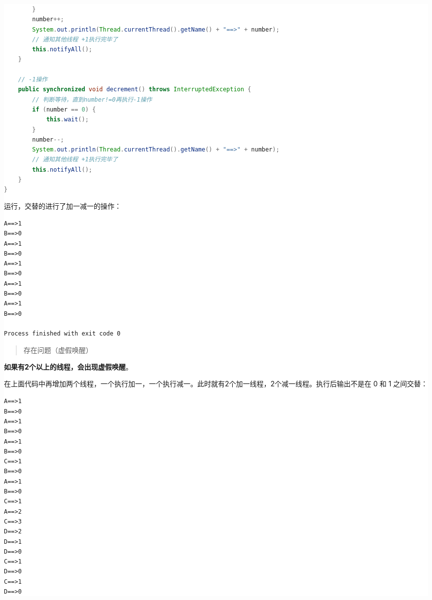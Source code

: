 ```java
        }
        number++;
        System.out.println(Thread.currentThread().getName() + "==>" + number);
        // 通知其他线程 +1执行完毕了
        this.notifyAll();
    }

    // -1操作
    public synchronized void decrement() throws InterruptedException {
        // 判断等待，直到number!=0再执行-1操作
        if (number == 0) {
            this.wait();
        }
        number--;
        System.out.println(Thread.currentThread().getName() + "==>" + number);
        // 通知其他线程 +1执行完毕了
        this.notifyAll();
    }
}
```

运行，交替的进行了加一减一的操作：

```text
A==>1
B==>0
A==>1
B==>0
A==>1
B==>0
A==>1
B==>0
A==>1
B==>0

Process finished with exit code 0
```



> 存在问题（虚假唤醒）

**如果有2个以上的线程，会出现虚假唤醒**。

在上面代码中再增加两个线程，一个执行加一，一个执行减一。此时就有2个加一线程，2个减一线程。执行后输出不是在 0 和 1 之间交替：

```text
A==>1
B==>0
A==>1
B==>0
A==>1
B==>0
C==>1
B==>0
A==>1
B==>0
C==>1
A==>2
C==>3
D==>2
D==>1
D==>0
C==>1
D==>0
C==>1
D==>0
```